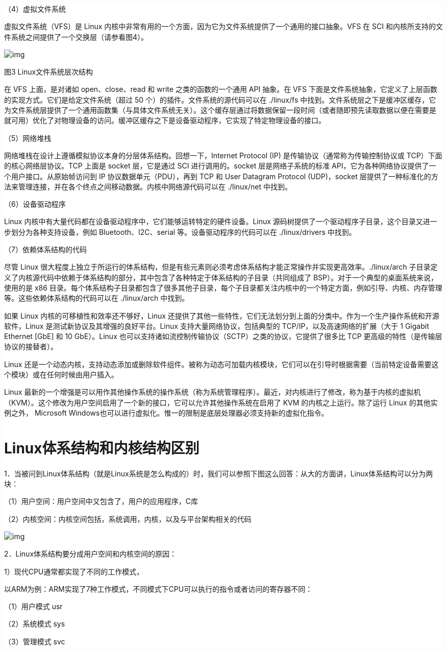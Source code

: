 （4）虚拟文件系统

虚拟文件系统（VFS）是 Linux 内核中非常有用的一个方面，因为它为文件系统提供了一个通用的接口抽象。VFS 在 SCI 和内核所支持的文件系统之间提供了一个交换层（请参看图4）。

![img](http://www.openpcba.com/upload/cat_upload/20191104/06f44c21625f25063999b9377791c6b2.jpeg)

图3 Linux文件系统层次结构

在 VFS 上面，是对诸如 open、close、read 和 write 之类的函数的一个通用 API 抽象。在 VFS 下面是文件系统抽象，它定义了上层函数的实现方式。它们是给定文件系统（超过 50 个）的插件。文件系统的源代码可以在 ./linux/fs 中找到。文件系统层之下是缓冲区缓存，它为文件系统层提供了一个通用函数集（与具体文件系统无关）。这个缓存层通过将数据保留一段时间（或者随即预先读取数据以便在需要是就可用）优化了对物理设备的访问。缓冲区缓存之下是设备驱动程序，它实现了特定物理设备的接口。

（5）网络堆栈

网络堆栈在设计上遵循模拟协议本身的分层体系结构。回想一下，Internet Protocol (IP) 是传输协议（通常称为传输控制协议或 TCP）下面的核心网络层协议。TCP 上面是 socket 层，它是通过 SCI 进行调用的。socket 层是网络子系统的标准 API，它为各种网络协议提供了一个用户接口。从原始帧访问到 IP 协议数据单元（PDU），再到 TCP 和 User Datagram Protocol (UDP)，socket 层提供了一种标准化的方法来管理连接，并在各个终点之间移动数据。内核中网络源代码可以在 ./linux/net 中找到。

（6）设备驱动程序

Linux 内核中有大量代码都在设备驱动程序中，它们能够运转特定的硬件设备。Linux 源码树提供了一个驱动程序子目录，这个目录又进一步划分为各种支持设备，例如 Bluetooth、I2C、serial 等。设备驱动程序的代码可以在 ./linux/drivers 中找到。

（7）依赖体系结构的代码

尽管 Linux 很大程度上独立于所运行的体系结构，但是有些元素则必须考虑体系结构才能正常操作并实现更高效率。./linux/arch 子目录定义了内核源代码中依赖于体系结构的部分，其中包含了各种特定于体系结构的子目录（共同组成了 BSP）。对于一个典型的桌面系统来说，使用的是 x86 目录。每个体系结构子目录都包含了很多其他子目录，每个子目录都关注内核中的一个特定方面，例如引导、内核、内存管理等。这些依赖体系结构的代码可以在 ./linux/arch 中找到。

如果 Linux 内核的可移植性和效率还不够好，Linux 还提供了其他一些特性，它们无法划分到上面的分类中。作为一个生产操作系统和开源软件，Linux 是测试新协议及其增强的良好平台。Linux 支持大量网络协议，包括典型的 TCP/IP，以及高速网络的扩展（大于 1 Gigabit Ethernet [GbE] 和 10 GbE）。Linux 也可以支持诸如流控制传输协议（SCTP）之类的协议，它提供了很多比 TCP 更高级的特性（是传输层协议的接替者）。

Linux 还是一个动态内核，支持动态添加或删除软件组件。被称为动态可加载内核模块，它们可以在引导时根据需要（当前特定设备需要这个模块）或在任何时候由用户插入。

Linux 最新的一个增强是可以用作其他操作系统的操作系统（称为系统管理程序）。最近，对内核进行了修改，称为基于内核的虚拟机（KVM）。这个修改为用户空间启用了一个新的接口，它可以允许其他操作系统在启用了 KVM 的内核之上运行。除了运行 Linux 的其他实例之外， Microsoft Windows也可以进行虚拟化。惟一的限制是底层处理器必须支持新的虚拟化指令。

# Linux体系结构和内核结构区别

1．当被问到Linux体系结构（就是Linux系统是怎么构成的）时，我们可以参照下图这么回答：从大的方面讲，Linux体系结构可以分为两块：

（1）用户空间：用户空间中又包含了，用户的应用程序，C库

（2）内核空间：内核空间包括，系统调用，内核，以及与平台架构相关的代码

![img](http://www.openpcba.com/upload/cat_upload/20191104/2ce1a3ca2014b2dc143ca7bcdc4a56c1.jpeg)

2．Linux体系结构要分成用户空间和内核空间的原因：

1）现代CPU通常都实现了不同的工作模式，

以ARM为例：ARM实现了7种工作模式，不同模式下CPU可以执行的指令或者访问的寄存器不同：

（1）用户模式 usr 

（2）系统模式  sys

（3）管理模式 svc
